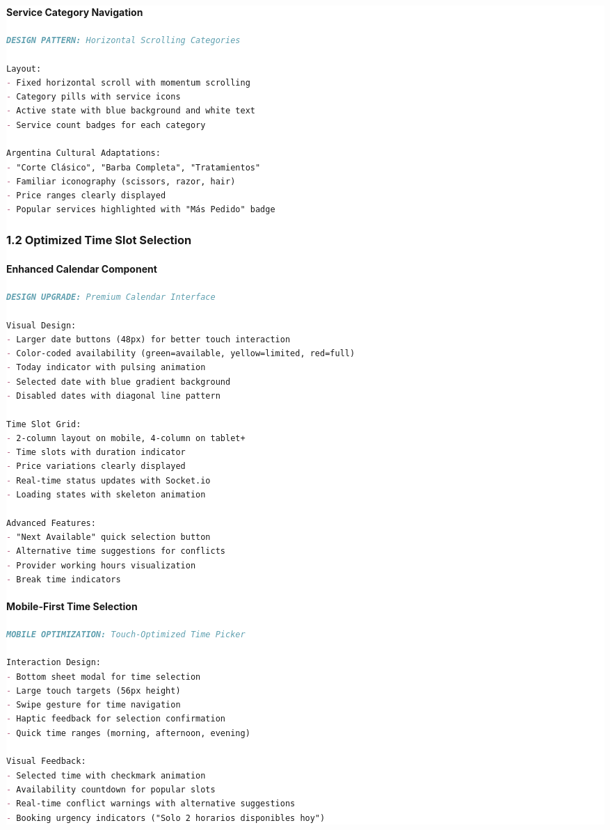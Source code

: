 ```markdown
```

#### Service Category Navigation
```markdown
DESIGN PATTERN: Horizontal Scrolling Categories

Layout:
- Fixed horizontal scroll with momentum scrolling
- Category pills with service icons
- Active state with blue background and white text
- Service count badges for each category

Argentina Cultural Adaptations:
- "Corte Clásico", "Barba Completa", "Tratamientos"
- Familiar iconography (scissors, razor, hair)
- Price ranges clearly displayed
- Popular services highlighted with "Más Pedido" badge
```

### 1.2 Optimized Time Slot Selection

#### Enhanced Calendar Component
```markdown
DESIGN UPGRADE: Premium Calendar Interface

Visual Design:
- Larger date buttons (48px) for better touch interaction
- Color-coded availability (green=available, yellow=limited, red=full)
- Today indicator with pulsing animation
- Selected date with blue gradient background
- Disabled dates with diagonal line pattern

Time Slot Grid:
- 2-column layout on mobile, 4-column on tablet+
- Time slots with duration indicator
- Price variations clearly displayed
- Real-time status updates with Socket.io
- Loading states with skeleton animation

Advanced Features:
- "Next Available" quick selection button
- Alternative time suggestions for conflicts
- Provider working hours visualization
- Break time indicators
```

#### Mobile-First Time Selection
```markdown
MOBILE OPTIMIZATION: Touch-Optimized Time Picker

Interaction Design:
- Bottom sheet modal for time selection
- Large touch targets (56px height)
- Swipe gesture for time navigation
- Haptic feedback for selection confirmation
- Quick time ranges (morning, afternoon, evening)

Visual Feedback:
- Selected time with checkmark animation
- Availability countdown for popular slots
- Real-time conflict warnings with alternative suggestions
- Booking urgency indicators ("Solo 2 horarios disponibles hoy")
```
